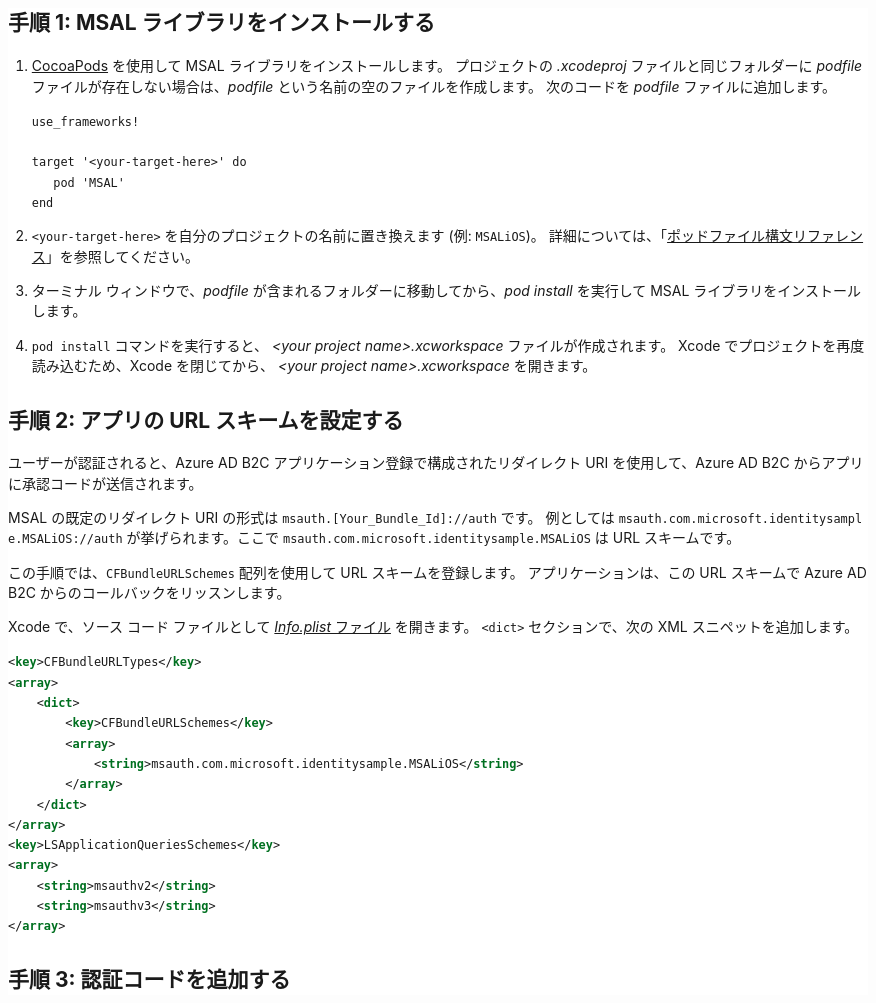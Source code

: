 
## <a name="step-1-install-the-msal-library"></a>手順 1: MSAL ライブラリをインストールする

1. [CocoaPods](https://cocoapods.org/) を使用して MSAL ライブラリをインストールします。   プロジェクトの *.xcodeproj* ファイルと同じフォルダーに *podfile* ファイルが存在しない場合は、*podfile* という名前の空のファイルを作成します。 次のコードを *podfile* ファイルに追加します。

   ```
   use_frameworks!

   target '<your-target-here>' do
      pod 'MSAL'
   end
   ```

1. `<your-target-here>` を自分のプロジェクトの名前に置き換えます (例: `MSALiOS`)。 詳細については、「[ポッドファイル構文リファレンス](https://guides.cocoapods.org/syntax/podfile.html#podfile)」を参照してください。
1. ターミナル ウィンドウで、*podfile* が含まれるフォルダーに移動してから、*pod install* を実行して MSAL ライブラリをインストールします。
1. `pod install` コマンドを実行すると、 *\<your project name>.xcworkspace* ファイルが作成されます。 Xcode でプロジェクトを再度読み込むため、Xcode を閉じてから、 *\<your project name>.xcworkspace* を開きます。

## <a name="step-2-set-the-app-url-scheme"></a>手順 2: アプリの URL スキームを設定する

ユーザーが認証されると、Azure AD B2C アプリケーション登録で構成されたリダイレクト URI を使用して、Azure AD B2C からアプリに承認コードが送信されます。 

MSAL の既定のリダイレクト URI の形式は `msauth.[Your_Bundle_Id]://auth` です。 例としては `msauth.com.microsoft.identitysample.MSALiOS://auth` が挙げられます。ここで `msauth.com.microsoft.identitysample.MSALiOS` は URL スキームです。

この手順では、`CFBundleURLSchemes` 配列を使用して URL スキームを登録します。 アプリケーションは、この URL スキームで Azure AD B2C からのコールバックをリッスンします。 

Xcode で、ソース コード ファイルとして [*Info.plist* ファイル](https://developer.apple.com/library/archive/documentation/General/Reference/InfoPlistKeyReference/Introduction/Introduction.html) を開きます。 `<dict>` セクションで、次の XML スニペットを追加します。 

```xml
<key>CFBundleURLTypes</key>
<array>
    <dict>
        <key>CFBundleURLSchemes</key>
        <array>
            <string>msauth.com.microsoft.identitysample.MSALiOS</string>
        </array>
    </dict>
</array>
<key>LSApplicationQueriesSchemes</key>
<array>
    <string>msauthv2</string>
    <string>msauthv3</string>
</array>
```

## <a name="step-3-add-the-authentication-code"></a>手順 3: 認証コードを追加する
